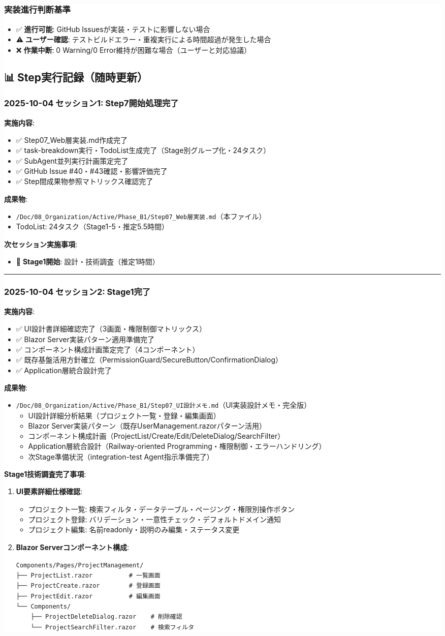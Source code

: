 ### 実装進行判断基準
- ✅ **進行可能**: GitHub Issuesが実装・テストに影響しない場合
- ⚠️ **ユーザー確認**: テストビルドエラー・重複実行による時間超過が発生した場合
- ❌ **作業中断**: 0 Warning/0 Error維持が困難な場合（ユーザーと対応協議）

## 📊 Step実行記録（随時更新）

### 2025-10-04 セッション1: Step7開始処理完了
**実施内容**:
- ✅ Step07_Web層実装.md作成完了
- ✅ task-breakdown実行・TodoList生成完了（Stage別グループ化・24タスク）
- ✅ SubAgent並列実行計画策定完了
- ✅ GitHub Issue #40・#43確認・影響評価完了
- ✅ Step間成果物参照マトリックス確認完了

**成果物**:
- `/Doc/08_Organization/Active/Phase_B1/Step07_Web層実装.md`（本ファイル）
- TodoList: 24タスク（Stage1-5・推定5.5時間）

**次セッション実施事項**:
- 🔄 **Stage1開始**: 設計・技術調査（推定1時間）

---

### 2025-10-04 セッション2: Stage1完了
**実施内容**:
- ✅ UI設計書詳細確認完了（3画面・権限制御マトリックス）
- ✅ Blazor Server実装パターン適用準備完了
- ✅ コンポーネント構成計画策定完了（4コンポーネント）
- ✅ 既存基盤活用方針確立（PermissionGuard/SecureButton/ConfirmationDialog）
- ✅ Application層統合設計完了

**成果物**:
- `/Doc/08_Organization/Active/Phase_B1/Step07_UI設計メモ.md`（UI実装設計メモ・完全版）
  - UI設計詳細分析結果（プロジェクト一覧・登録・編集画面）
  - Blazor Server実装パターン（既存UserManagement.razorパターン活用）
  - コンポーネント構成計画（ProjectList/Create/Edit/DeleteDialog/SearchFilter）
  - Application層統合設計（Railway-oriented Programming・権限制御・エラーハンドリング）
  - 次Stage準備状況（integration-test Agent指示準備完了）

**Stage1技術調査完了事項**:
1. **UI要素詳細仕様確認**:
   - プロジェクト一覧: 検索フィルタ・データテーブル・ページング・権限別操作ボタン
   - プロジェクト登録: バリデーション・一意性チェック・デフォルトドメイン通知
   - プロジェクト編集: 名前readonly・説明のみ編集・ステータス変更

2. **Blazor Serverコンポーネント構成**:
   ```
   Components/Pages/ProjectManagement/
   ├── ProjectList.razor          # 一覧画面
   ├── ProjectCreate.razor        # 登録画面
   ├── ProjectEdit.razor          # 編集画面
   └── Components/
       ├── ProjectDeleteDialog.razor    # 削除確認
       └── ProjectSearchFilter.razor    # 検索フィルタ
   ```
